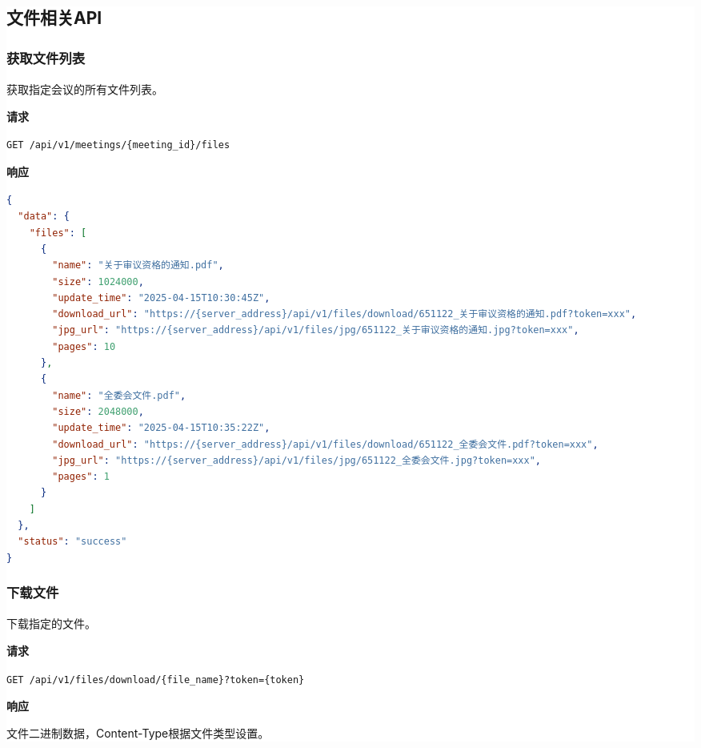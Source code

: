 ## 文件相关API

### 获取文件列表

获取指定会议的所有文件列表。

**请求**

```
GET /api/v1/meetings/{meeting_id}/files
```

**响应**

```json
{
  "data": {
    "files": [
      {
        "name": "关于审议资格的通知.pdf",
        "size": 1024000,
        "update_time": "2025-04-15T10:30:45Z",
        "download_url": "https://{server_address}/api/v1/files/download/651122_关于审议资格的通知.pdf?token=xxx",
        "jpg_url": "https://{server_address}/api/v1/files/jpg/651122_关于审议资格的通知.jpg?token=xxx",
        "pages": 10
      },
      {
        "name": "全委会文件.pdf",
        "size": 2048000,
        "update_time": "2025-04-15T10:35:22Z",
        "download_url": "https://{server_address}/api/v1/files/download/651122_全委会文件.pdf?token=xxx",
        "jpg_url": "https://{server_address}/api/v1/files/jpg/651122_全委会文件.jpg?token=xxx",
        "pages": 1
      }
    ]
  },
  "status": "success"
}
```

### 下载文件

下载指定的文件。

**请求**

```
GET /api/v1/files/download/{file_name}?token={token}
```

**响应**

文件二进制数据，Content-Type根据文件类型设置。
